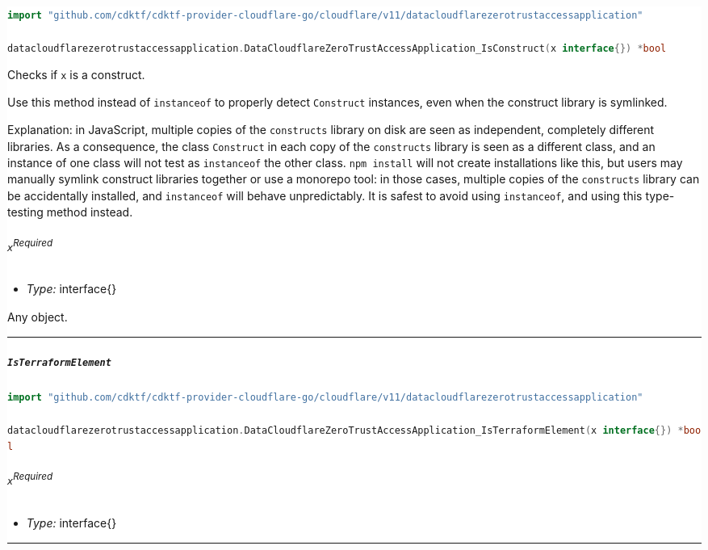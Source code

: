 ```go
import "github.com/cdktf/cdktf-provider-cloudflare-go/cloudflare/v11/datacloudflarezerotrustaccessapplication"

datacloudflarezerotrustaccessapplication.DataCloudflareZeroTrustAccessApplication_IsConstruct(x interface{}) *bool
```

Checks if `x` is a construct.

Use this method instead of `instanceof` to properly detect `Construct`
instances, even when the construct library is symlinked.

Explanation: in JavaScript, multiple copies of the `constructs` library on
disk are seen as independent, completely different libraries. As a
consequence, the class `Construct` in each copy of the `constructs` library
is seen as a different class, and an instance of one class will not test as
`instanceof` the other class. `npm install` will not create installations
like this, but users may manually symlink construct libraries together or
use a monorepo tool: in those cases, multiple copies of the `constructs`
library can be accidentally installed, and `instanceof` will behave
unpredictably. It is safest to avoid using `instanceof`, and using
this type-testing method instead.

###### `x`<sup>Required</sup> <a name="x" id="@cdktf/provider-cloudflare.dataCloudflareZeroTrustAccessApplication.DataCloudflareZeroTrustAccessApplication.isConstruct.parameter.x"></a>

- *Type:* interface{}

Any object.

---

##### `IsTerraformElement` <a name="IsTerraformElement" id="@cdktf/provider-cloudflare.dataCloudflareZeroTrustAccessApplication.DataCloudflareZeroTrustAccessApplication.isTerraformElement"></a>

```go
import "github.com/cdktf/cdktf-provider-cloudflare-go/cloudflare/v11/datacloudflarezerotrustaccessapplication"

datacloudflarezerotrustaccessapplication.DataCloudflareZeroTrustAccessApplication_IsTerraformElement(x interface{}) *bool
```

###### `x`<sup>Required</sup> <a name="x" id="@cdktf/provider-cloudflare.dataCloudflareZeroTrustAccessApplication.DataCloudflareZeroTrustAccessApplication.isTerraformElement.parameter.x"></a>

- *Type:* interface{}

---
